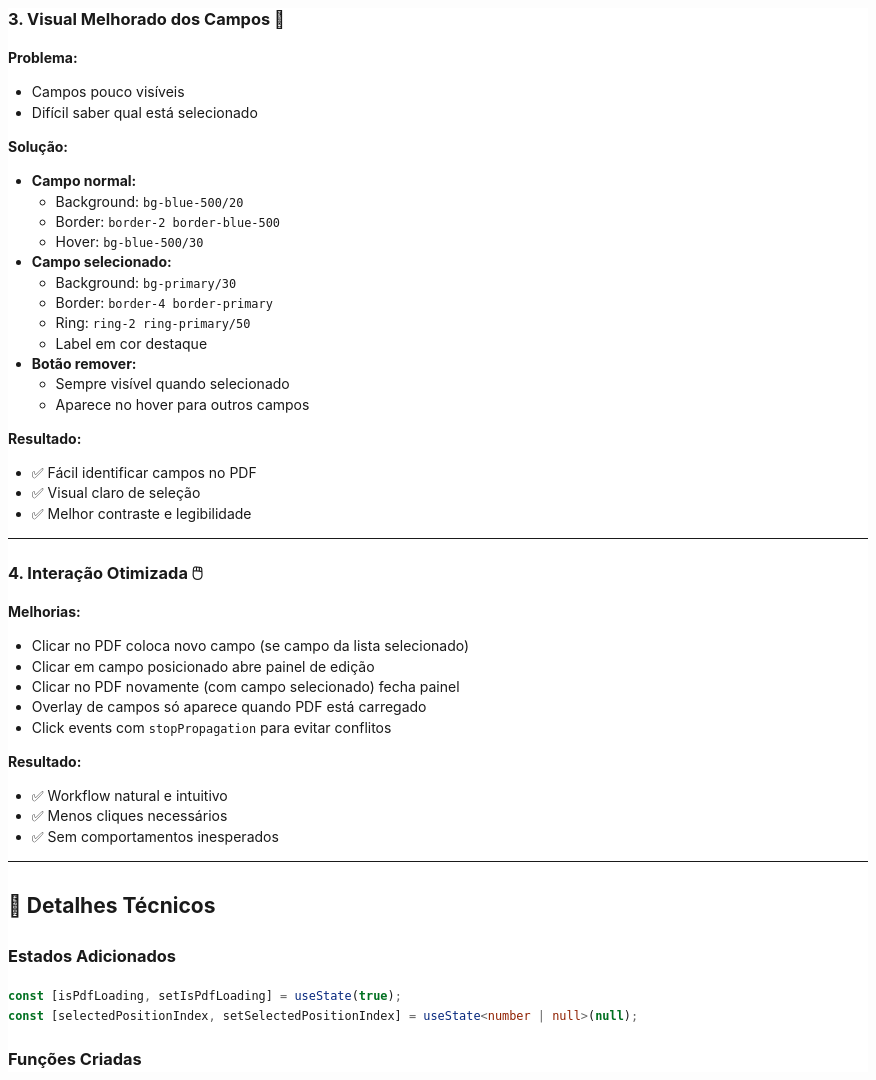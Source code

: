 
### 3. **Visual Melhorado dos Campos** 🎯

**Problema:**
- Campos pouco visíveis
- Difícil saber qual está selecionado

**Solução:**
- **Campo normal:**
  - Background: `bg-blue-500/20`
  - Border: `border-2 border-blue-500`
  - Hover: `bg-blue-500/30`
- **Campo selecionado:**
  - Background: `bg-primary/30`
  - Border: `border-4 border-primary`
  - Ring: `ring-2 ring-primary/50`
  - Label em cor destaque
- **Botão remover:**
  - Sempre visível quando selecionado
  - Aparece no hover para outros campos

**Resultado:**
- ✅ Fácil identificar campos no PDF
- ✅ Visual claro de seleção
- ✅ Melhor contraste e legibilidade

---

### 4. **Interação Otimizada** 🖱️

**Melhorias:**
- Clicar no PDF coloca novo campo (se campo da lista selecionado)
- Clicar em campo posicionado abre painel de edição
- Clicar no PDF novamente (com campo selecionado) fecha painel
- Overlay de campos só aparece quando PDF está carregado
- Click events com `stopPropagation` para evitar conflitos

**Resultado:**
- ✅ Workflow natural e intuitivo
- ✅ Menos cliques necessários
- ✅ Sem comportamentos inesperados

---

## 📐 Detalhes Técnicos

### Estados Adicionados

```typescript
const [isPdfLoading, setIsPdfLoading] = useState(true);
const [selectedPositionIndex, setSelectedPositionIndex] = useState<number | null>(null);
```

### Funções Criadas
